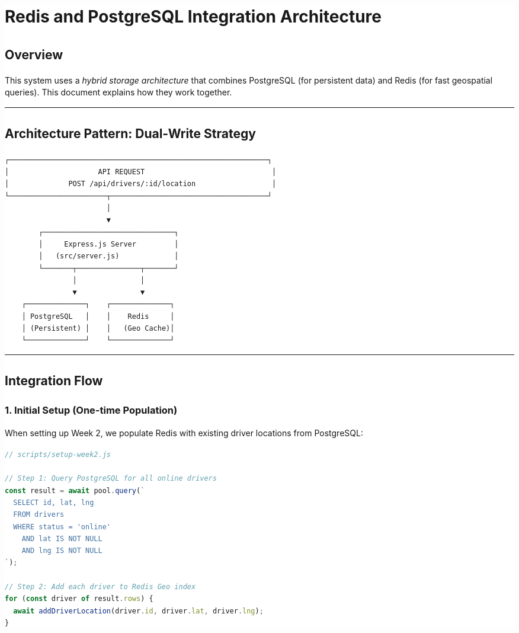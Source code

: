 # Redis and PostgreSQL Integration Architecture

## Overview

This system uses a *hybrid storage architecture* that combines PostgreSQL (for persistent data) and Redis (for fast geospatial queries). This document explains how they work together.

---

## Architecture Pattern: Dual-Write Strategy

```
┌─────────────────────────────────────────────────────────────┐
│                     API REQUEST                              │
│              POST /api/drivers/:id/location                  │
└───────────────────────┬─────────────────────────────────────┘
                        │
                        ▼
        ┌───────────────────────────────┐
        │     Express.js Server         │
        │   (src/server.js)             │
        └───────┬───────────────┬───────┘
                │               │
                ▼               ▼
    ┌──────────────┐    ┌──────────────┐
    │ PostgreSQL   │    │    Redis     │
    │ (Persistent) │    │   (Geo Cache)│
    └──────────────┘    └──────────────┘
```

---

## Integration Flow

### 1. Initial Setup (One-time Population)

When setting up Week 2, we populate Redis with existing driver locations from PostgreSQL:

```javascript
// scripts/setup-week2.js

// Step 1: Query PostgreSQL for all online drivers
const result = await pool.query(`
  SELECT id, lat, lng 
  FROM drivers 
  WHERE status = 'online' 
    AND lat IS NOT NULL 
    AND lng IS NOT NULL
`);

// Step 2: Add each driver to Redis Geo index
for (const driver of result.rows) {
  await addDriverLocation(driver.id, driver.lat, driver.lng);
}
```
